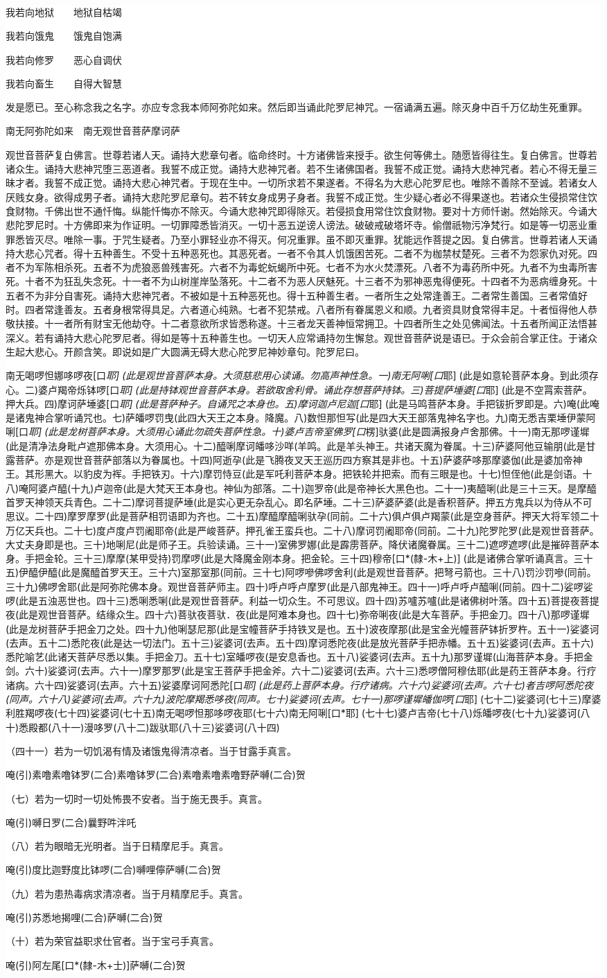 我若向地狱　　地狱自枯竭  

我若向饿鬼　　饿鬼自饱满  

我若向修罗　　恶心自调伏  

我若向畜生　　自得大智慧  

发是愿已。至心称念我之名字。亦应专念我本师阿弥陀如来。然后即当诵此陀罗尼神咒。一宿诵满五遍。除灭身中百千万亿劫生死重罪。  

南无阿弥陀如来　南无观世音菩萨摩诃萨  

观世音菩萨复白佛言。世尊若诸人天。诵持大悲章句者。临命终时。十方诸佛皆来授手。欲生何等佛土。随愿皆得往生。复白佛言。世尊若诸众生。诵持大悲神咒堕三恶道者。我誓不成正觉。诵持大悲神咒者。若不生诸佛国者。我誓不成正觉。诵持大悲神咒者。若心不得无量三昧才者。我誓不成正觉。诵持大悲心神咒者。于现在生中。一切所求若不果遂者。不得名为大悲心陀罗尼也。唯除不善除不至诚。若诸女人厌贱女身。欲得成男子者。诵持大悲陀罗尼章句。若不转女身成男子身者。我誓不成正觉。生少疑心者必不得果遂也。若诸众生侵损常住饮食财物。千佛出世不通忏悔。纵能忏悔亦不除灭。今诵大悲神咒即得除灭。若侵损食用常住饮食财物。要对十方师忏谢。然始除灭。今诵大悲陀罗尼时。十方佛即来为作证明。一切罪障悉皆消灭。一切十恶五逆谤人谤法。破破戒破塔坏寺。偷僧祇物污净梵行。如是等一切恶业重罪悉皆灭尽。唯除一事。于咒生疑者。乃至小罪轻业亦不得灭。何况重罪。虽不即灭重罪。犹能远作菩提之因。复白佛言。世尊若诸人天诵持大悲心咒者。得十五种善生。不受十五种恶死也。其恶死者。一者不令其人饥饿困苦死。二者不为枷禁杖楚死。三者不为怨家仇对死。四者不为军陈相杀死。五者不为虎狼恶兽残害死。六者不为毒蛇蚖蝎所中死。七者不为水火焚漂死。八者不为毒药所中死。九者不为虫毒所害死。十者不为狂乱失念死。十一者不为山树崖岸坠落死。十二者不为恶人厌魅死。十三者不为邪神恶鬼得便死。十四者不为恶病缠身死。十五者不为非分自害死。诵持大悲神咒者。不被如是十五种恶死也。得十五种善生者。一者所生之处常逢善王。二者常生善国。三者常值好时。四者常逢善友。五者身根常得具足。六者道心纯熟。七者不犯禁戒。八者所有眷属恩义和顺。九者资具财食常得丰足。十者恒得他人恭敬扶接。十一者所有财宝无他劫夺。十二者意欲所求皆悉称遂。十三者龙天善神恒常拥卫。十四者所生之处见佛闻法。十五者所闻正法悟甚深义。若有诵持大悲心陀罗尼者。得如是等十五种善生也。一切天人应常诵持勿生懈怠。观世音菩萨说是语已。于众会前合掌正住。于诸众生起大悲心。开颜含笑。即说如是广大圆满无碍大悲心陀罗尼神妙章句。陀罗尼曰。  

南无喝啰怛娜哆啰夜[口*耶] (此是观世音菩萨本身。大须慈悲用心读诵。勿高声神性急。一)南无阿唎[口*耶] (此是如意轮菩萨本身。到此须存心。二)婆卢羯帝烁钵啰[口*耶] (此是持钵观世音菩萨本身。若欲取舍利骨。诵此存想菩萨持钵。三)菩提萨埵婆[口*耶] (此是不空罥索菩萨。押大兵。四)摩诃萨埵婆[口*耶] (此是菩萨种子。自诵咒之本身也。五)摩诃迦卢尼迦[口*耶] (此是马鸣菩萨本身。手把钹折罗即是。六)唵(此唵是诸鬼神合掌听诵咒也。七)萨皤啰罚曳(此四大天王之本身。降魔。八)数怛那怛写(此是四大天王部落鬼神名字也。九)南无悉吉栗埵伊蒙阿唎[口*耶] (此是龙树菩萨本身。大须用心诵此勿疏失菩萨性急。十)婆卢吉帝室佛罗[口*楞]驮婆(此是圆满报身卢舍那佛。十一)南无那啰谨墀(此是清净法身毗卢遮那佛本身。大须用心。十二)醯唎摩诃皤哆沙咩(羊鸣。此是羊头神王。共诸天魔为眷属。十三)萨婆阿他豆输朋(此是甘露菩萨。亦是观世音菩萨部落以为眷属也。十四)阿逝孕(此是飞腾夜叉天王巡历四方察其是非也。十五)萨婆萨哆那摩婆伽(此是婆加帝神王。其形黑大。以豹皮为裈。手把铁刃。十六)摩罚恃豆(此是军吒利菩萨本身。把铁轮并把索。而有三眼是也。十七)怛侄他(此是剑语。十八)唵阿婆卢醯(十九)卢迦帝(此是大梵天王本身也。神仙为部落。二十)迦罗帝(此是帝神长大黑色也。二十一)夷醯唎(此是三十三天。是摩醯首罗天神领天兵青色。二十二)摩诃菩提萨埵(此是实心更无杂乱心。即名萨埵。二十三)萨婆萨婆(此是香积菩萨。押五方鬼兵以为侍从不可思议。二十四)摩罗摩罗(此是菩萨相罚语即为齐也。二十五)摩醯摩醯唎驮孕(同前。二十六)俱卢俱卢羯蒙(此是空身菩萨。押天大将军领二十万亿天兵也。二十七)度卢度卢罚阇耶帝(此是严峻菩萨。押孔雀王蛮兵也。二十八)摩诃罚阇耶帝(同前。二十九)陀罗陀罗(此是观世音菩萨。大丈夫身即是也。三十)地唎尼(此是师子王。兵验读诵。三十一)室佛罗娜(此是霹雳菩萨。降伏诸魔眷属。三十二)遮啰遮啰(此是摧碎菩萨本身。手把金轮。三十三)摩摩(某甲受持)罚摩啰(此是大降魔金刚本身。把金轮。三十四)穆帝[口*(隸-木+上)] (此是诸佛合掌听诵真言。三十五)伊醯伊醯(此是魔醯首罗天王。三十六)室那室那(同前。三十七)阿啰嘇佛啰舍利(此是观世音菩萨。把弩弓箭也。三十八)罚沙罚嘇(同前。三十九)佛啰舍耶(此是阿弥陀佛本身。观世音菩萨师主。四十)呼卢呼卢摩罗(此是八部鬼神王。四十一)呼卢呼卢醯唎(同前。四十二)娑啰娑啰(此是五浊恶世也。四十三)悉唎悉唎(此是观世音菩萨。利益一切众生。不可思议。四十四)苏嚧苏嚧(此是诸佛树叶落。四十五)菩提夜菩提夜(此是观世音菩萨。结缘众生。四十六)菩驮夜菩驮．夜(此是阿难本身也。四十七)弥帝唎夜(此是大车菩萨。手把金刀。四十八)那啰谨墀(此是龙树菩萨手把金刀之处。四十九)他唎瑟尼那(此是宝幢菩萨手持铁叉是也。五十)波夜摩那(此是宝金光幢菩萨钵折罗杵。五十一)娑婆诃(去声。五十二)悉陀夜(此是达一切法门。五十三)娑婆诃(去声。五十四)摩诃悉陀夜(此是放光菩萨手把赤幡。五十五)娑婆诃(去声。五十六)悉陀喻艺(此诸天菩萨尽悉以集。手把金刀。五十七)室皤啰夜(是安息香也。五十八)娑婆诃(去声。五十九)那罗谨墀(山海菩萨本身。手把金剑。六十)娑婆诃(去声。六十一)摩罗那罗(此是宝王菩萨手把金斧。六十二)娑婆诃(去声。六十三)悉啰僧阿穆佉耶(此是药王菩萨本身。行疗诸病。六十四)娑婆诃(去声。六十五)娑婆摩诃阿悉陀[口*耶] (此是药上菩萨本身。行疗诸病。六十六)娑婆诃(去声。六十七)者吉啰阿悉陀夜(同声。六十八)娑婆诃(去声。六十九)波陀摩羯悉哆夜(同声。七十)娑婆诃(去声。七十一)那啰谨墀皤伽啰[口*耶] (七十二)娑婆诃(七十三)摩婆利胜羯啰夜(七十四)娑婆诃(七十五)南无喝啰怛那哆啰夜耶(七十六)南无阿唎[口*耶] (七十七)婆卢吉帝(七十八)烁皤啰夜(七十九)娑婆诃(八十)悉殿都(八十一)漫哆罗(八十二)跋驮耶(八十三)娑婆诃(八十四)  

（四十一）若为一切饥渴有情及诸饿鬼得清凉者。当于甘露手真言。  

唵(引)素噜素噜钵罗(二合)素噜钵罗(二合)素噜素噜素噜野萨嚩(二合)贺  

（七）若为一切时一切处怖畏不安者。当于施无畏手。真言。  

唵(引)嚩日罗(二合)曩野吽泮吒  

（八）若为眼暗无光明者。当于日精摩尼手。真言。  

唵(引)度比迦野度比钵啰(二合)嚩哩儜萨嚩(二合)贺  

（九）若为患热毒病求清凉者。当于月精摩尼手。真言。  

唵(引)苏悉地揭哩(二合)萨嚩(二合)贺  

（十）若为荣官益职求仕官者。当于宝弓手真言。  

唵(引)阿左尾[口*(隸-木+士)]萨嚩(二合)贺  
